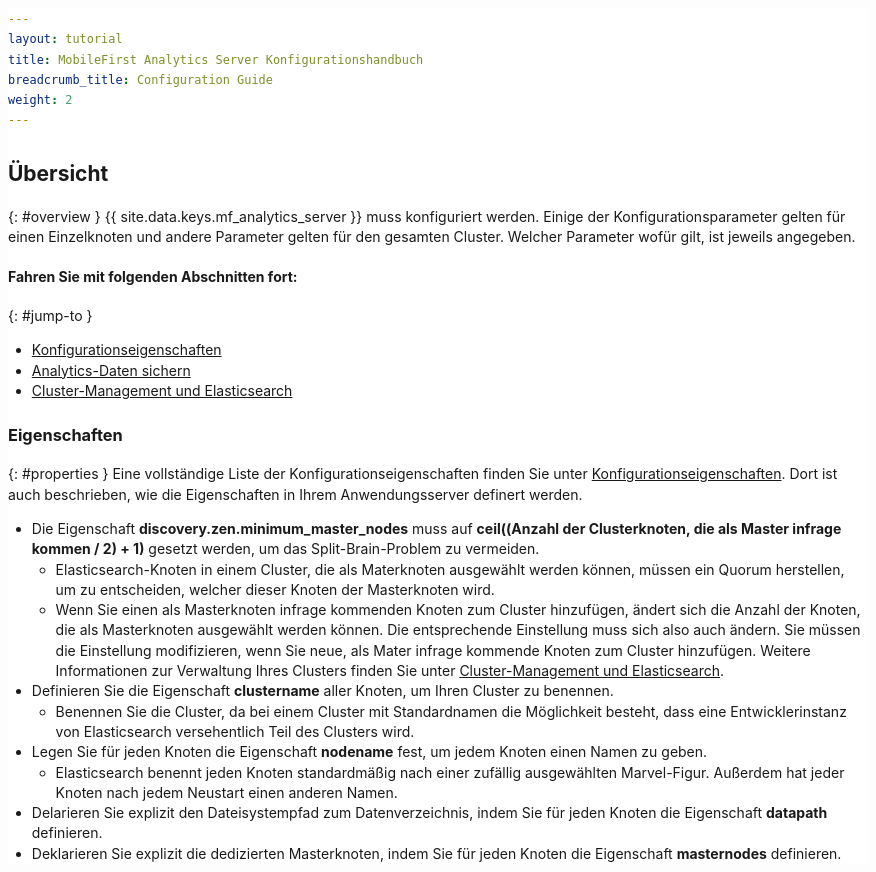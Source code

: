 ```yaml
---
layout: tutorial
title: MobileFirst Analytics Server Konfigurationshandbuch
breadcrumb_title: Configuration Guide
weight: 2
---
```


## Übersicht
{: #overview }
{{ site.data.keys.mf_analytics_server }}
muss konfiguriert werden. Einige der Konfigurationsparameter gelten für einen Einzelknoten und andere Parameter gelten für den gesamten Cluster.
Welcher Parameter wofür gilt, ist jeweils angegeben. 

#### Fahren Sie mit folgenden Abschnitten fort:
{: #jump-to }

* [Konfigurationseigenschaften](#configuration-properties)
* [Analytics-Daten sichern](#backing-up-analytics-data)
* [Cluster-Management und Elasticsearch](#cluster-management-and-elasticsearch)

### Eigenschaften
{: #properties }
Eine vollständige Liste der Konfigurationseigenschaften finden Sie unter
[Konfigurationseigenschaften](#configuration-properties). Dort ist
auch beschrieben, wie die Eigenschaften in Ihrem Anwendungsserver definert werden. 

* Die Eigenschaft **discovery.zen.minimum\_master\_nodes** muss auf
**ceil((Anzahl der Clusterknoten, die als Master infrage kommen / 2) + 1)** gesetzt werden, um das
Split-Brain-Problem zu vermeiden. 
    * Elasticsearch-Knoten in einem Cluster, die als Materknoten ausgewählt werden können, müssen ein Quorum herstellen, um zu entscheiden, welcher dieser Knoten der Masterknoten wird. 
    * Wenn Sie einen als Masterknoten infrage kommenden Knoten zum Cluster hinzufügen, ändert sich die Anzahl der Knoten, die als Masterknoten ausgewählt werden können. Die entsprechende Einstellung muss sich also auch ändern. Sie müssen die Einstellung modifizieren, wenn Sie neue,
als Mater infrage kommende Knoten zum Cluster hinzufügen. Weitere Informationen zur Verwaltung Ihres Clusters finden Sie unter [Cluster-Management und Elasticsearch](#cluster-management-and-elasticsearch).
* Definieren Sie die Eigenschaft **clustername** aller Knoten, um Ihren Cluster zu benennen. 
    * Benennen Sie die Cluster, da bei einem Cluster mit Standardnamen die Möglichkeit besteht, dass eine Entwicklerinstanz von Elasticsearch
versehentlich Teil des Clusters wird. 
* Legen Sie für jeden Knoten die Eigenschaft **nodename** fest, um jedem Knoten einen Namen zu geben. 
    * Elasticsearch benennt jeden Knoten standardmäßig nach einer zufällig ausgewählten Marvel-Figur. Außerdem hat jeder Knoten nach jedem Neustart einen anderen Namen. 
* Delarieren Sie explizit den Dateisystempfad zum Datenverzeichnis, indem Sie für jeden Knoten die Eigenschaft
**datapath** definieren.
* Deklarieren Sie explizit die dedizierten Masterknoten, indem Sie für jeden Knoten die Eigenschaft
**masternodes**
definieren. 
